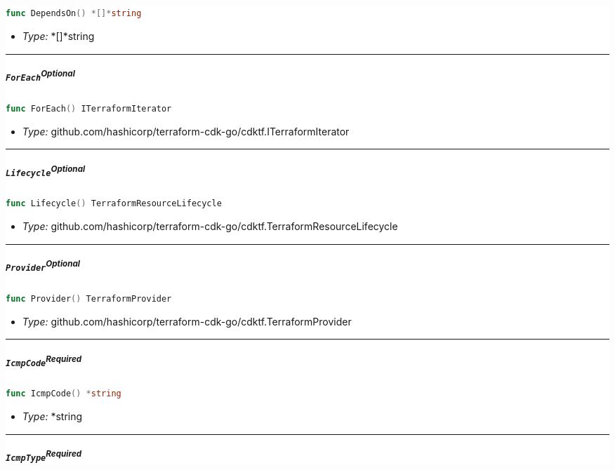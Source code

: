 ```go
func DependsOn() *[]*string
```

- *Type:* *[]*string

---

##### `ForEach`<sup>Optional</sup> <a name="ForEach" id="@cdktf/provider-ionoscloud.dataIonoscloudFirewall.DataIonoscloudFirewall.property.forEach"></a>

```go
func ForEach() ITerraformIterator
```

- *Type:* github.com/hashicorp/terraform-cdk-go/cdktf.ITerraformIterator

---

##### `Lifecycle`<sup>Optional</sup> <a name="Lifecycle" id="@cdktf/provider-ionoscloud.dataIonoscloudFirewall.DataIonoscloudFirewall.property.lifecycle"></a>

```go
func Lifecycle() TerraformResourceLifecycle
```

- *Type:* github.com/hashicorp/terraform-cdk-go/cdktf.TerraformResourceLifecycle

---

##### `Provider`<sup>Optional</sup> <a name="Provider" id="@cdktf/provider-ionoscloud.dataIonoscloudFirewall.DataIonoscloudFirewall.property.provider"></a>

```go
func Provider() TerraformProvider
```

- *Type:* github.com/hashicorp/terraform-cdk-go/cdktf.TerraformProvider

---

##### `IcmpCode`<sup>Required</sup> <a name="IcmpCode" id="@cdktf/provider-ionoscloud.dataIonoscloudFirewall.DataIonoscloudFirewall.property.icmpCode"></a>

```go
func IcmpCode() *string
```

- *Type:* *string

---

##### `IcmpType`<sup>Required</sup> <a name="IcmpType" id="@cdktf/provider-ionoscloud.dataIonoscloudFirewall.DataIonoscloudFirewall.property.icmpType"></a>
